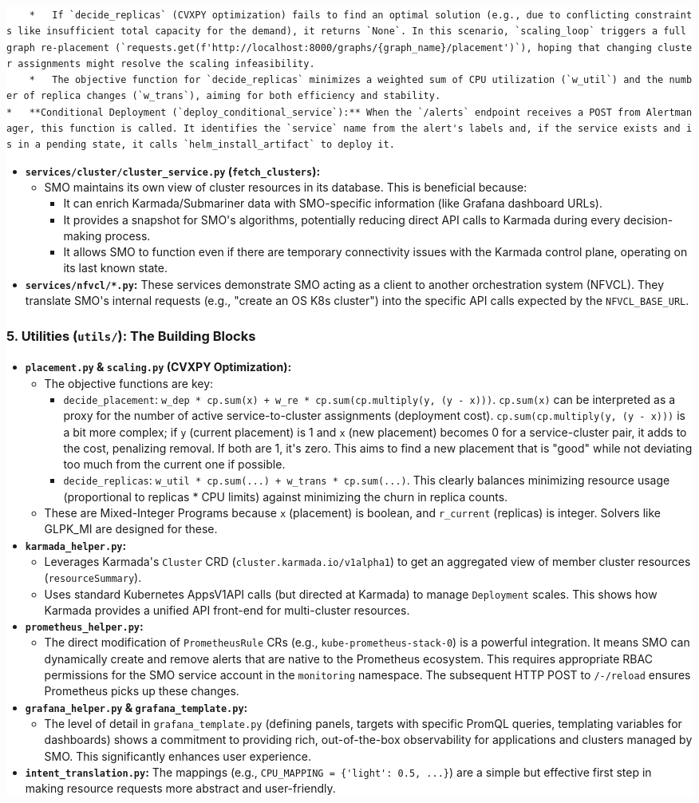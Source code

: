         *   If `decide_replicas` (CVXPY optimization) fails to find an optimal solution (e.g., due to conflicting constraints like insufficient total capacity for the demand), it returns `None`. In this scenario, `scaling_loop` triggers a full graph re-placement (`requests.get(f'http://localhost:8000/graphs/{graph_name}/placement')`), hoping that changing cluster assignments might resolve the scaling infeasibility.
        *   The objective function for `decide_replicas` minimizes a weighted sum of CPU utilization (`w_util`) and the number of replica changes (`w_trans`), aiming for both efficiency and stability.
    *   **Conditional Deployment (`deploy_conditional_service`):** When the `/alerts` endpoint receives a POST from Alertmanager, this function is called. It identifies the `service` name from the alert's labels and, if the service exists and is in a pending state, it calls `helm_install_artifact` to deploy it.
*   **`services/cluster/cluster_service.py` (`fetch_clusters`):**
    *   SMO maintains its own view of cluster resources in its database. This is beneficial because:
        *   It can enrich Karmada/Submariner data with SMO-specific information (like Grafana dashboard URLs).
        *   It provides a snapshot for SMO's algorithms, potentially reducing direct API calls to Karmada during every decision-making process.
        *   It allows SMO to function even if there are temporary connectivity issues with the Karmada control plane, operating on its last known state.
*   **`services/nfvcl/*.py`:** These services demonstrate SMO acting as a client to another orchestration system (NFVCL). They translate SMO's internal requests (e.g., "create an OS K8s cluster") into the specific API calls expected by the `NFVCL_BASE_URL`.

### 5. Utilities (`utils/`): The Building Blocks

*   **`placement.py` & `scaling.py` (CVXPY Optimization):**
    *   The objective functions are key:
        *   `decide_placement`: `w_dep * cp.sum(x) + w_re * cp.sum(cp.multiply(y, (y - x)))`. `cp.sum(x)` can be interpreted as a proxy for the number of active service-to-cluster assignments (deployment cost). `cp.sum(cp.multiply(y, (y - x)))` is a bit more complex; if `y` (current placement) is 1 and `x` (new placement) becomes 0 for a service-cluster pair, it adds to the cost, penalizing removal. If both are 1, it's zero. This aims to find a new placement that is "good" while not deviating too much from the current one if possible.
        *   `decide_replicas`: `w_util * cp.sum(...) + w_trans * cp.sum(...)`. This clearly balances minimizing resource usage (proportional to replicas * CPU limits) against minimizing the churn in replica counts.
    *   These are Mixed-Integer Programs because `x` (placement) is boolean, and `r_current` (replicas) is integer. Solvers like GLPK_MI are designed for these.
*   **`karmada_helper.py`:**
    *   Leverages Karmada's `Cluster` CRD (`cluster.karmada.io/v1alpha1`) to get an aggregated view of member cluster resources (`resourceSummary`).
    *   Uses standard Kubernetes AppsV1API calls (but directed at Karmada) to manage `Deployment` scales. This shows how Karmada provides a unified API front-end for multi-cluster resources.
*   **`prometheus_helper.py`:**
    *   The direct modification of `PrometheusRule` CRs (e.g., `kube-prometheus-stack-0`) is a powerful integration. It means SMO can dynamically create and remove alerts that are native to the Prometheus ecosystem. This requires appropriate RBAC permissions for the SMO service account in the `monitoring` namespace. The subsequent HTTP POST to `/-/reload` ensures Prometheus picks up these changes.
*   **`grafana_helper.py` & `grafana_template.py`:**
    *   The level of detail in `grafana_template.py` (defining panels, targets with specific PromQL queries, templating variables for dashboards) shows a commitment to providing rich, out-of-the-box observability for applications and clusters managed by SMO. This significantly enhances user experience.
*   **`intent_translation.py`:** The mappings (e.g., `CPU_MAPPING = {'light': 0.5, ...}`) are a simple but effective first step in making resource requests more abstract and user-friendly.
